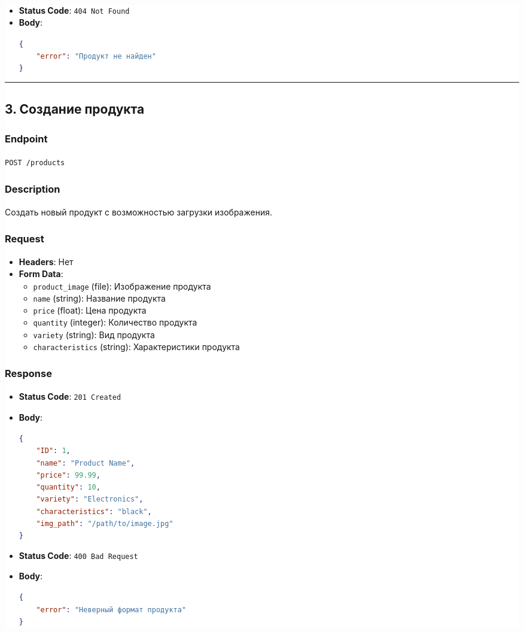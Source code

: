 -   **Status Code**: `404 Not Found`
-   **Body**:
    ```json
    {
        "error": "Продукт не найден"
    }
    ```

---

## 3. Создание продукта

### **Endpoint**

`POST /products`

### **Description**

Создать новый продукт с возможностью загрузки изображения.

### **Request**

-   **Headers**: Нет
-   **Form Data**:
    -   `product_image` (file): Изображение продукта
    -   `name` (string): Название продукта
    -   `price` (float): Цена продукта
    -   `quantity` (integer): Количество продукта
    -   `variety` (string): Вид продукта
    -   `characteristics` (string): Характеристики продукта

### **Response**

-   **Status Code**: `201 Created`
-   **Body**:
    ```json
    {
        "ID": 1,
        "name": "Product Name",
        "price": 99.99,
        "quantity": 10,
        "variety": "Electronics",
        "characteristics": "black",
        "img_path": "/path/to/image.jpg"
    }
    ```
-   **Status Code**: `400 Bad Request`
-   **Body**:

    ```json
    {
        "error": "Неверный формат продукта"
    }
    ```
